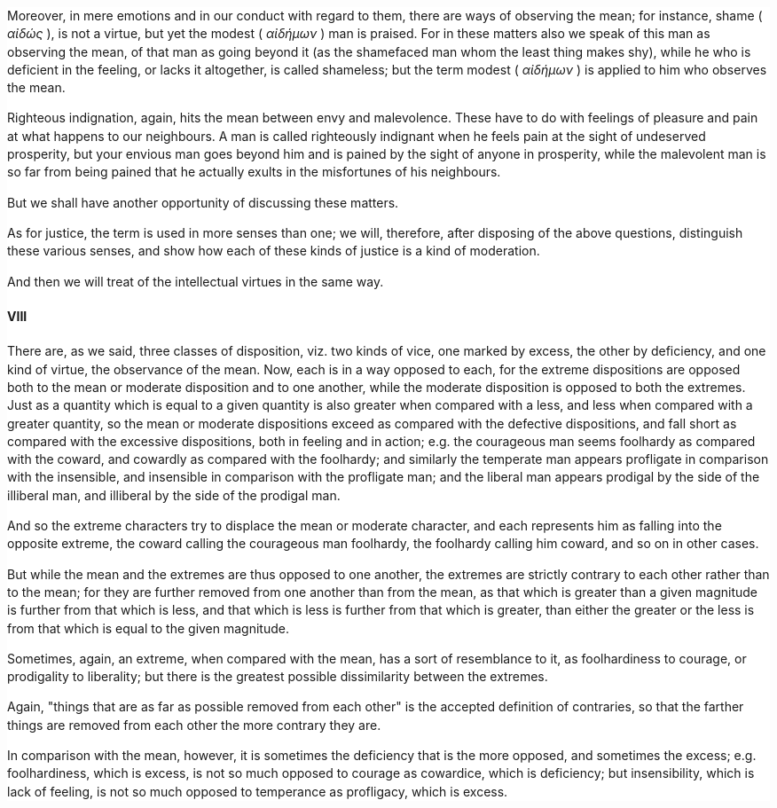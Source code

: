 Moreover, in mere emotions and in our conduct with regard to them, there are ways of observing the mean; for instance, shame ( _αἰδώς_ ), is not a virtue, but yet the modest ( _αἰδήμων_ ) man is praised. For in these matters also we speak of this man as observing the mean, of that man as going beyond it (as the shamefaced man whom the least thing makes shy), while he who is deficient in the feeling, or lacks it altogether, is called shameless; but the term modest ( _αἰδήμων_ ) is applied to him who observes the mean.

Righteous indignation, again, hits the mean between envy and malevolence. These have to do with feelings of pleasure and pain at what happens to our neighbours. A man is called righteously indignant when he feels pain at the sight of undeserved prosperity, but your envious man goes beyond him and is pained by the sight of anyone in prosperity, while the malevolent man is so far from being pained that he actually exults in the misfortunes of his neighbours.

But we shall have another opportunity of discussing these matters.

As for justice, the term is used in more senses than one; we will, therefore, after disposing of the above questions, distinguish these various senses, and show how each of these kinds of justice is a kind of moderation.

And then we will treat of the intellectual virtues in the same way.

#### VIII

There are, as we said, three classes of disposition, viz. two kinds of vice, one marked by excess, the other by deficiency, and one kind of virtue, the observance of the mean. Now, each is in a way opposed to each, for the extreme dispositions are opposed both to the mean or moderate disposition and to one another, while the moderate disposition is opposed to both the extremes. Just as a quantity which is equal to a given quantity is also greater when compared with a less, and less when compared with a greater quantity, so the mean or moderate dispositions exceed as compared with the defective dispositions, and fall short as compared with the excessive dispositions, both in feeling and in action; e.g. the courageous man seems foolhardy as compared with the coward, and cowardly as compared with the foolhardy; and similarly the temperate man appears profligate in comparison with the insensible, and insensible in comparison with the profligate man; and the liberal man appears prodigal by the side of the illiberal man, and illiberal by the side of the prodigal man.

And so the extreme characters try to displace the mean or moderate character, and each represents him as falling into the opposite extreme, the coward calling the courageous man foolhardy, the foolhardy calling him coward, and so on in other cases.

But while the mean and the extremes are thus opposed to one another, the extremes are strictly contrary to each other rather than to the mean; for they are further removed from one another than from the mean, as that which is greater than a given magnitude is further from that which is less, and that which is less is further from that which is greater, than either the greater or the less is from that which is equal to the given magnitude.

Sometimes, again, an extreme, when compared with the mean, has a sort of resemblance to it, as foolhardiness to courage, or prodigality to liberality; but there is the greatest possible dissimilarity between the extremes.

Again, "things that are as far as possible removed from each other" is the accepted definition of contraries, so that the farther things are removed from each other the more contrary they are.

In comparison with the mean, however, it is sometimes the deficiency that is the more opposed, and sometimes the excess; e.g. foolhardiness, which is excess, is not so much opposed to courage as cowardice, which is deficiency; but insensibility, which is lack of feeling, is not so much opposed to temperance as profligacy, which is excess.
